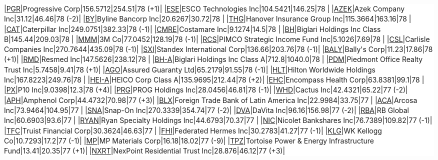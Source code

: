 |[PGR](https://finance.yahoo.com/quote/PGR/)|Progressive Corp|156.5712|254.51|78 (+1)|
|[ESE](https://finance.yahoo.com/quote/ESE/)|ESCO Technologies Inc|104.5421|146.25|78 |
|[AZEK](https://finance.yahoo.com/quote/AZEK/)|Azek Company Inc|31.12|46.46|78 (-2)|
|[BY](https://finance.yahoo.com/quote/BY/)|Byline Bancorp Inc|20.6267|30.72|78 |
|[THG](https://finance.yahoo.com/quote/THG/)|Hanover Insurance Group Inc|115.3664|163.16|78 |
|[CAT](https://finance.yahoo.com/quote/CAT/)|Caterpillar Inc|249.0751|382.33|78 (-1)|
|[CMRE](https://finance.yahoo.com/quote/CMRE/)|Costamare Inc|9.1274|14.5|78 |
|[BH](https://finance.yahoo.com/quote/BH/)|Biglari Holdings Inc Class B|145.44|209.03|78 |
|[MMM](https://finance.yahoo.com/quote/MMM/)|3M Co|77.0452|128.19|78 (-1)|
|[RCS](https://finance.yahoo.com/quote/RCS/)|PIMCO Strategic Income Fund Inc|5.1026|7.69|78 |
|[CSL](https://finance.yahoo.com/quote/CSL/)|Carlisle Companies Inc|270.7644|435.09|78 (-1)|
|[SXI](https://finance.yahoo.com/quote/SXI/)|Standex International Corp|136.66|203.76|78 (-1)|
|[BALY](https://finance.yahoo.com/quote/BALY/)|Bally's Corp|11.23|17.86|78 (+1)|
|[RMD](https://finance.yahoo.com/quote/RMD/)|Resmed Inc|147.5626|238.12|78 |
|[BH-A](https://finance.yahoo.com/quote/BH-A/)|Biglari Holdings Inc Class A|712.8|1040.0|78 |
|[PDM](https://finance.yahoo.com/quote/PDM/)|Piedmont Office Realty Trust Inc|5.7458|9.41|78 (+1)|
|[AGO](https://finance.yahoo.com/quote/AGO/)|Assured Guaranty Ltd|65.2179|91.55|78 (-1)|
|[HLT](https://finance.yahoo.com/quote/HLT/)|Hilton Worldwide Holdings Inc|167.8223|249.76|78 |
|[HEI-A](https://finance.yahoo.com/quote/HEI-A/)|HEICO Corp Class A|135.9695|212.44|78 (+2)|
|[EHC](https://finance.yahoo.com/quote/EHC/)|Encompass Health Corp|63.8381|99.1|78 |
|[PX](https://finance.yahoo.com/quote/PX/)|P10 Inc|9.0398|12.3|78 (+4)|
|[PRG](https://finance.yahoo.com/quote/PRG/)|PROG Holdings Inc|28.0456|46.81|78 (-1)|
|[WHD](https://finance.yahoo.com/quote/WHD/)|Cactus Inc|42.4321|65.22|77 (-2)|
|[APH](https://finance.yahoo.com/quote/APH/)|Amphenol Corp|44.4732|70.98|77 (+3)|
|[BLX](https://finance.yahoo.com/quote/BLX/)|Foreign Trade Bank of Latin America Inc|22.9984|33.75|77 |
|[ACA](https://finance.yahoo.com/quote/ACA/)|Arcosa Inc|73.9464|104.95|77 |
|[SNA](https://finance.yahoo.com/quote/SNA/)|Snap-On Inc|270.3339|354.74|77 (-2)|
|[DVA](https://finance.yahoo.com/quote/DVA/)|DaVita Inc|96.16|156.98|77 (-2)|
|[RBA](https://finance.yahoo.com/quote/RBA/)|RB Global Inc|60.6903|93.6|77 |
|[RYAN](https://finance.yahoo.com/quote/RYAN/)|Ryan Specialty Holdings Inc|44.6793|70.37|77 |
|[NIC](https://finance.yahoo.com/quote/NIC/)|Nicolet Bankshares Inc|76.7389|109.82|77 (-1)|
|[TFC](https://finance.yahoo.com/quote/TFC/)|Truist Financial Corp|30.3624|46.63|77 |
|[FHI](https://finance.yahoo.com/quote/FHI/)|Federated Hermes Inc|30.2783|41.27|77 (-1)|
|[KLG](https://finance.yahoo.com/quote/KLG/)|WK Kellogg Co|10.7293|17.2|77 (-1)|
|[MP](https://finance.yahoo.com/quote/MP/)|MP Materials Corp|16.18|18.02|77 (-9)|
|[TPZ](https://finance.yahoo.com/quote/TPZ/)|Tortoise Power & Energy Infrastructure Fund|13.41|20.35|77 (+1)|
|[NXRT](https://finance.yahoo.com/quote/NXRT/)|NexPoint Residential Trust Inc|28.876|46.12|77 (+3)|